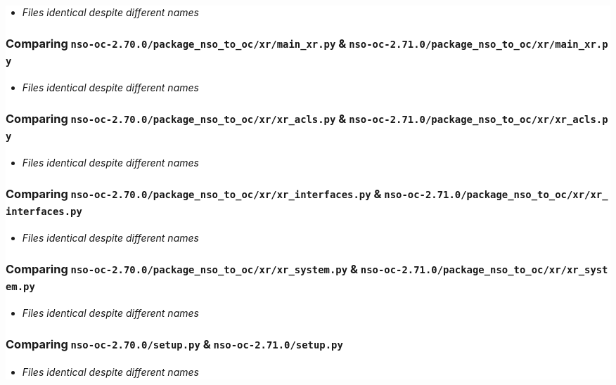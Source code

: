  * *Files identical despite different names*

### Comparing `nso-oc-2.70.0/package_nso_to_oc/xr/main_xr.py` & `nso-oc-2.71.0/package_nso_to_oc/xr/main_xr.py`

 * *Files identical despite different names*

### Comparing `nso-oc-2.70.0/package_nso_to_oc/xr/xr_acls.py` & `nso-oc-2.71.0/package_nso_to_oc/xr/xr_acls.py`

 * *Files identical despite different names*

### Comparing `nso-oc-2.70.0/package_nso_to_oc/xr/xr_interfaces.py` & `nso-oc-2.71.0/package_nso_to_oc/xr/xr_interfaces.py`

 * *Files identical despite different names*

### Comparing `nso-oc-2.70.0/package_nso_to_oc/xr/xr_system.py` & `nso-oc-2.71.0/package_nso_to_oc/xr/xr_system.py`

 * *Files identical despite different names*

### Comparing `nso-oc-2.70.0/setup.py` & `nso-oc-2.71.0/setup.py`

 * *Files identical despite different names*


